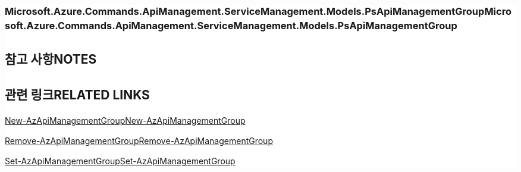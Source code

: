 ### <span data-ttu-id="237c2-144">Microsoft.Azure.Commands.ApiManagement.ServiceManagement.Models.PsApiManagementGroup</span><span class="sxs-lookup"><span data-stu-id="237c2-144">Microsoft.Azure.Commands.ApiManagement.ServiceManagement.Models.PsApiManagementGroup</span></span>

## <span data-ttu-id="237c2-145">참고 사항</span><span class="sxs-lookup"><span data-stu-id="237c2-145">NOTES</span></span>

## <span data-ttu-id="237c2-146">관련 링크</span><span class="sxs-lookup"><span data-stu-id="237c2-146">RELATED LINKS</span></span>

[<span data-ttu-id="237c2-147">New-AzApiManagementGroup</span><span class="sxs-lookup"><span data-stu-id="237c2-147">New-AzApiManagementGroup</span></span>](./New-AzApiManagementGroup.md)

[<span data-ttu-id="237c2-148">Remove-AzApiManagementGroup</span><span class="sxs-lookup"><span data-stu-id="237c2-148">Remove-AzApiManagementGroup</span></span>](./Remove-AzApiManagementGroup.md)

[<span data-ttu-id="237c2-149">Set-AzApiManagementGroup</span><span class="sxs-lookup"><span data-stu-id="237c2-149">Set-AzApiManagementGroup</span></span>](./Set-AzApiManagementGroup.md)


